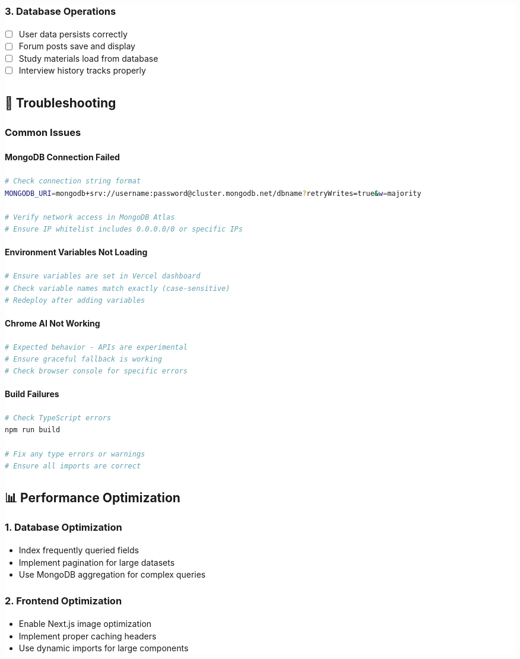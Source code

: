 ### **3. Database Operations**
- [ ] User data persists correctly
- [ ] Forum posts save and display
- [ ] Study materials load from database
- [ ] Interview history tracks properly

## 🐛 **Troubleshooting**

### **Common Issues**

#### **MongoDB Connection Failed**
```bash
# Check connection string format
MONGODB_URI=mongodb+srv://username:password@cluster.mongodb.net/dbname?retryWrites=true&w=majority

# Verify network access in MongoDB Atlas
# Ensure IP whitelist includes 0.0.0.0/0 or specific IPs
```

#### **Environment Variables Not Loading**
```bash
# Ensure variables are set in Vercel dashboard
# Check variable names match exactly (case-sensitive)
# Redeploy after adding variables
```

#### **Chrome AI Not Working**
```bash
# Expected behavior - APIs are experimental
# Ensure graceful fallback is working
# Check browser console for specific errors
```

#### **Build Failures**
```bash
# Check TypeScript errors
npm run build

# Fix any type errors or warnings
# Ensure all imports are correct
```

## 📊 **Performance Optimization**

### **1. Database Optimization**
- Index frequently queried fields
- Implement pagination for large datasets
- Use MongoDB aggregation for complex queries

### **2. Frontend Optimization**
- Enable Next.js image optimization
- Implement proper caching headers
- Use dynamic imports for large components
